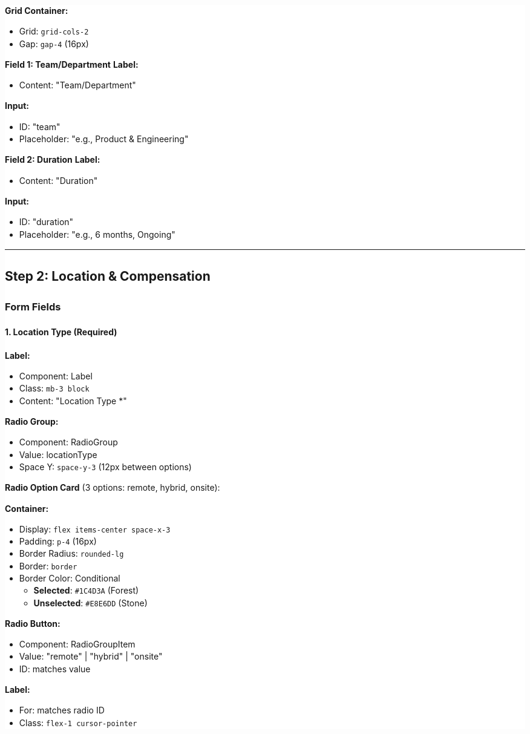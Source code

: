 **Grid Container:**
- Grid: `grid-cols-2`
- Gap: `gap-4` (16px)

**Field 1: Team/Department**
**Label:**
- Content: "Team/Department"

**Input:**
- ID: "team"
- Placeholder: "e.g., Product & Engineering"

**Field 2: Duration**
**Label:**
- Content: "Duration"

**Input:**
- ID: "duration"
- Placeholder: "e.g., 6 months, Ongoing"

---

## Step 2: Location & Compensation

### Form Fields

#### 1. Location Type (Required)

**Label:**
- Component: Label
- Class: `mb-3 block`
- Content: "Location Type *"

**Radio Group:**
- Component: RadioGroup
- Value: locationType
- Space Y: `space-y-3` (12px between options)

**Radio Option Card** (3 options: remote, hybrid, onsite):

**Container:**
- Display: `flex items-center space-x-3`
- Padding: `p-4` (16px)
- Border Radius: `rounded-lg`
- Border: `border`
- Border Color: Conditional
  - **Selected**: `#1C4D3A` (Forest)
  - **Unselected**: `#E8E6DD` (Stone)

**Radio Button:**
- Component: RadioGroupItem
- Value: "remote" | "hybrid" | "onsite"
- ID: matches value

**Label:**
- For: matches radio ID
- Class: `flex-1 cursor-pointer`
